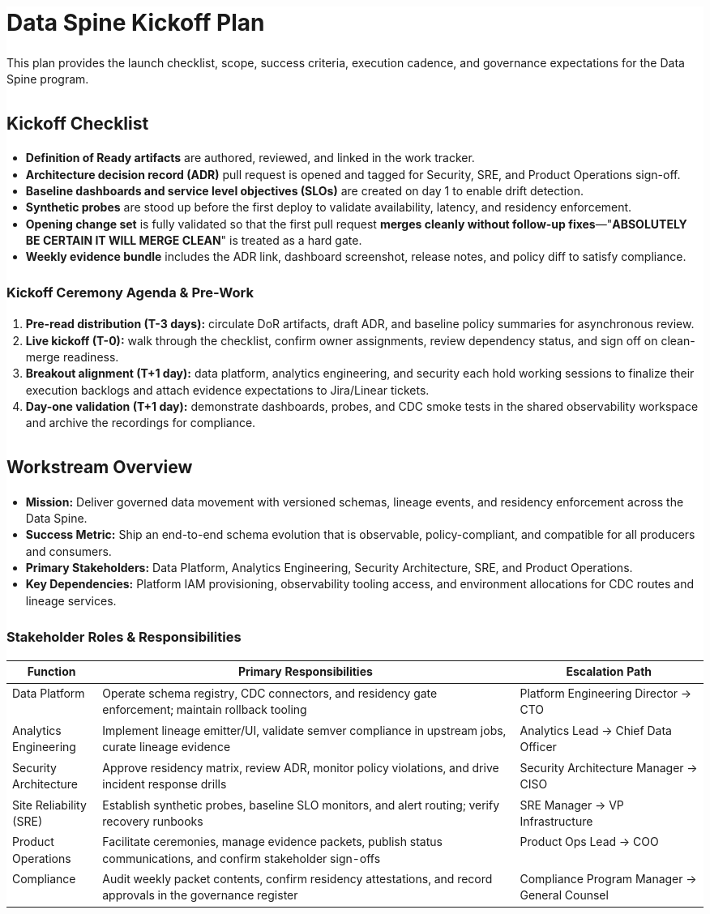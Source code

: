 # Data Spine Kickoff Plan

This plan provides the launch checklist, scope, success criteria, execution cadence, and governance expectations for the Data Spine program.

## Kickoff Checklist

- **Definition of Ready artifacts** are authored, reviewed, and linked in the work tracker.
- **Architecture decision record (ADR)** pull request is opened and tagged for Security, SRE, and Product Operations sign-off.
- **Baseline dashboards and service level objectives (SLOs)** are created on day 1 to enable drift detection.
- **Synthetic probes** are stood up before the first deploy to validate availability, latency, and residency enforcement.
- **Opening change set** is fully validated so that the first pull request **merges cleanly without follow-up fixes**—"**ABSOLUTELY BE CERTAIN IT WILL MERGE CLEAN**" is treated as a hard gate.
- **Weekly evidence bundle** includes the ADR link, dashboard screenshot, release notes, and policy diff to satisfy compliance.

### Kickoff Ceremony Agenda & Pre-Work

1. **Pre-read distribution (T-3 days):** circulate DoR artifacts, draft ADR, and baseline policy summaries for asynchronous review.
2. **Live kickoff (T-0):** walk through the checklist, confirm owner assignments, review dependency status, and sign off on clean-merge readiness.
3. **Breakout alignment (T+1 day):** data platform, analytics engineering, and security each hold working sessions to finalize their execution backlogs and attach evidence expectations to Jira/Linear tickets.
4. **Day-one validation (T+1 day):** demonstrate dashboards, probes, and CDC smoke tests in the shared observability workspace and archive the recordings for compliance.

## Workstream Overview

- **Mission:** Deliver governed data movement with versioned schemas, lineage events, and residency enforcement across the Data Spine.
- **Success Metric:** Ship an end-to-end schema evolution that is observable, policy-compliant, and compatible for all producers and consumers.
- **Primary Stakeholders:** Data Platform, Analytics Engineering, Security Architecture, SRE, and Product Operations.
- **Key Dependencies:** Platform IAM provisioning, observability tooling access, and environment allocations for CDC routes and lineage services.

### Stakeholder Roles & Responsibilities

| Function               | Primary Responsibilities                                                                                         | Escalation Path                              |
| ---------------------- | ---------------------------------------------------------------------------------------------------------------- | -------------------------------------------- |
| Data Platform          | Operate schema registry, CDC connectors, and residency gate enforcement; maintain rollback tooling               | Platform Engineering Director → CTO          |
| Analytics Engineering  | Implement lineage emitter/UI, validate semver compliance in upstream jobs, curate lineage evidence               | Analytics Lead → Chief Data Officer          |
| Security Architecture  | Approve residency matrix, review ADR, monitor policy violations, and drive incident response drills              | Security Architecture Manager → CISO         |
| Site Reliability (SRE) | Establish synthetic probes, baseline SLO monitors, and alert routing; verify recovery runbooks                   | SRE Manager → VP Infrastructure              |
| Product Operations     | Facilitate ceremonies, manage evidence packets, publish status communications, and confirm stakeholder sign-offs | Product Ops Lead → COO                       |
| Compliance             | Audit weekly packet contents, confirm residency attestations, and record approvals in the governance register    | Compliance Program Manager → General Counsel |
